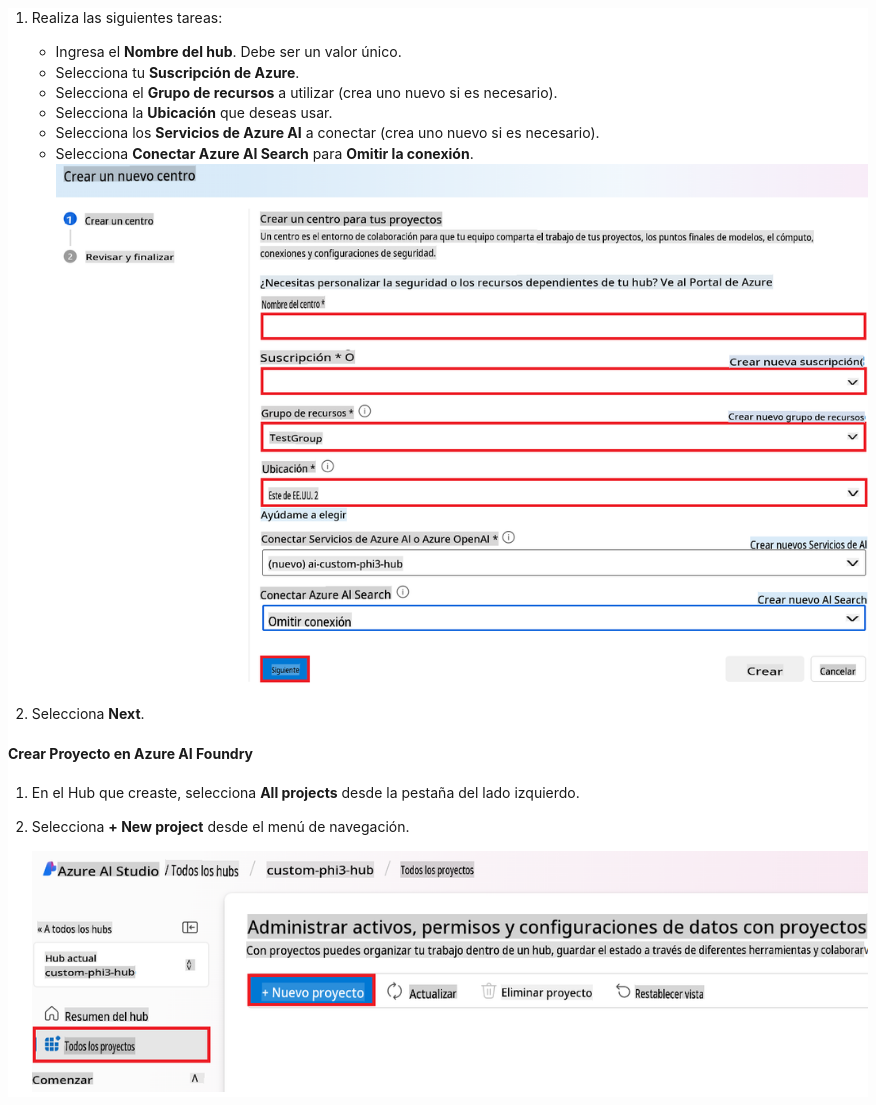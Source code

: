 
1. Realiza las siguientes tareas:

    - Ingresa el **Nombre del hub**. Debe ser un valor único.
    - Selecciona tu **Suscripción de Azure**.
    - Selecciona el **Grupo de recursos** a utilizar (crea uno nuevo si es necesario).
    - Selecciona la **Ubicación** que deseas usar.
    - Selecciona los **Servicios de Azure AI** a conectar (crea uno nuevo si es necesario).
    - Selecciona **Conectar Azure AI Search** para **Omitir la conexión**.
![Llenar hub.](../../../../translated_images/fill-hub.8b19834866ef631a2fd031584c77b78c0438a385bdee8f981361b14bbc46f5e1.es.png)

1. Selecciona **Next**.

#### Crear Proyecto en Azure AI Foundry

1. En el Hub que creaste, selecciona **All projects** desde la pestaña del lado izquierdo.

1. Selecciona **+ New project** desde el menú de navegación.

    ![Seleccionar nuevo proyecto.](../../../../translated_images/select-new-project.1a925c25ca3bc47b2b16feefc5a76f5c29e211ac464ea5c3cdfe389868d87da7.es.png)
